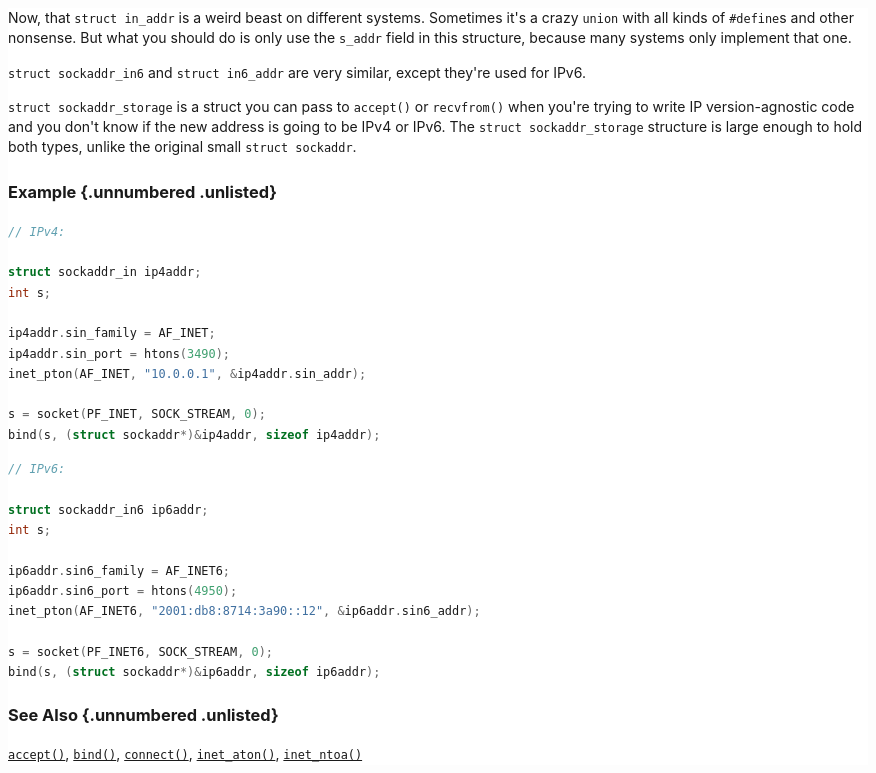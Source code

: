 Now, that `struct in_addr` is a weird beast on different systems.
Sometimes it's a crazy `union` with all kinds of `#define`s and other
nonsense. But what you should do is only use the `s_addr` field in this
structure, because many systems only implement that one.

`struct sockaddr_in6` and `struct in6_addr` are very similar, except
they're used for IPv6.

`struct sockaddr_storage` is a struct you can pass to `accept()` or
`recvfrom()` when you're trying to write IP version-agnostic code and
you don't know if the new address is going to be IPv4 or IPv6. The
`struct sockaddr_storage` structure is large enough to hold both types,
unlike the original small `struct sockaddr`.

### Example {.unnumbered .unlisted}

```{.c .numberLines}
// IPv4:

struct sockaddr_in ip4addr;
int s;

ip4addr.sin_family = AF_INET;
ip4addr.sin_port = htons(3490);
inet_pton(AF_INET, "10.0.0.1", &ip4addr.sin_addr);

s = socket(PF_INET, SOCK_STREAM, 0);
bind(s, (struct sockaddr*)&ip4addr, sizeof ip4addr);
```

```{.c .numberLines}
// IPv6:

struct sockaddr_in6 ip6addr;
int s;

ip6addr.sin6_family = AF_INET6;
ip6addr.sin6_port = htons(4950);
inet_pton(AF_INET6, "2001:db8:8714:3a90::12", &ip6addr.sin6_addr);

s = socket(PF_INET6, SOCK_STREAM, 0);
bind(s, (struct sockaddr*)&ip6addr, sizeof ip6addr);
```

### See Also {.unnumbered .unlisted}

[`accept()`](#acceptman), [`bind()`](#bindman), [`connect()`](#connectman),
[`inet_aton()`](#inet_ntoaman), [`inet_ntoa()`](#inet_ntoaman)
